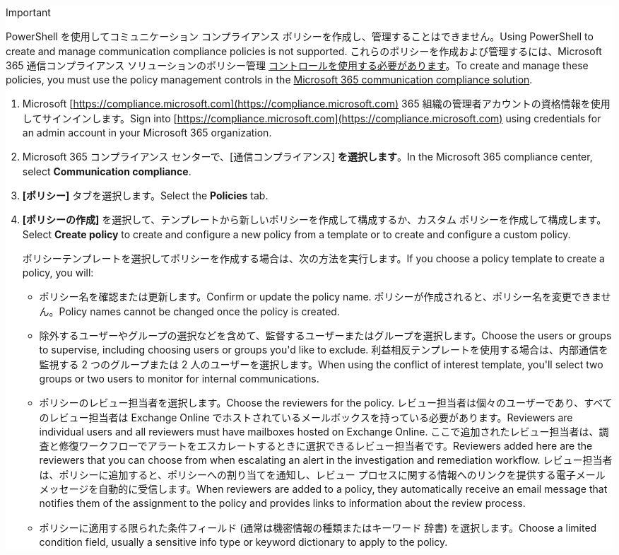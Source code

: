 >[!Important]
><span data-ttu-id="6a22c-241">PowerShell を使用してコミュニケーション コンプライアンス ポリシーを作成し、管理することはできません。</span><span class="sxs-lookup"><span data-stu-id="6a22c-241">Using PowerShell to create and manage communication compliance policies is not supported.</span></span> <span data-ttu-id="6a22c-242">これらのポリシーを作成および管理するには、Microsoft 365 通信コンプライアンス ソリューションのポリシー管理 [コントロールを使用する必要があります](https://compliance.microsoft.com/supervisoryreview)。</span><span class="sxs-lookup"><span data-stu-id="6a22c-242">To create and manage these policies, you must use the policy management controls in the [Microsoft 365 communication compliance solution](https://compliance.microsoft.com/supervisoryreview).</span></span>

1. <span data-ttu-id="6a22c-243">Microsoft [https://compliance.microsoft.com](https://compliance.microsoft.com) 365 組織の管理者アカウントの資格情報を使用してサインインします。</span><span class="sxs-lookup"><span data-stu-id="6a22c-243">Sign into [https://compliance.microsoft.com](https://compliance.microsoft.com) using credentials for an admin account in your Microsoft 365 organization.</span></span>

2. <span data-ttu-id="6a22c-244">Microsoft 365 コンプライアンス センターで、[通信コンプライアンス] **を選択します**。</span><span class="sxs-lookup"><span data-stu-id="6a22c-244">In the Microsoft 365 compliance center, select **Communication compliance**.</span></span>
  
3. <span data-ttu-id="6a22c-245">**[ポリシー]** タブを選択します。</span><span class="sxs-lookup"><span data-stu-id="6a22c-245">Select the **Policies** tab.</span></span>

4. <span data-ttu-id="6a22c-246">**[ポリシーの作成]** を選択して、テンプレートから新しいポリシーを作成して構成するか、カスタム ポリシーを作成して構成します。</span><span class="sxs-lookup"><span data-stu-id="6a22c-246">Select **Create policy** to create and configure a new policy from a template or to create and configure a custom policy.</span></span>

    <span data-ttu-id="6a22c-247">ポリシーテンプレートを選択してポリシーを作成する場合は、次の方法を実行します。</span><span class="sxs-lookup"><span data-stu-id="6a22c-247">If you choose a policy template to create a policy, you will:</span></span>

    - <span data-ttu-id="6a22c-248">ポリシー名を確認または更新します。</span><span class="sxs-lookup"><span data-stu-id="6a22c-248">Confirm or update the policy name.</span></span> <span data-ttu-id="6a22c-249">ポリシーが作成されると、ポリシー名を変更できません。</span><span class="sxs-lookup"><span data-stu-id="6a22c-249">Policy names cannot be changed once the policy is created.</span></span>

    - <span data-ttu-id="6a22c-250">除外するユーザーやグループの選択などを含めて、監督するユーザーまたはグループを選択します。</span><span class="sxs-lookup"><span data-stu-id="6a22c-250">Choose the users or groups to supervise, including choosing users or groups you'd like to exclude.</span></span> <span data-ttu-id="6a22c-251">利益相反テンプレートを使用する場合は、内部通信を監視する 2 つのグループまたは 2 人のユーザーを選択します。</span><span class="sxs-lookup"><span data-stu-id="6a22c-251">When using the conflict of interest template, you'll select two groups or two users to monitor for internal communications.</span></span>

    - <span data-ttu-id="6a22c-252">ポリシーのレビュー担当者を選択します。</span><span class="sxs-lookup"><span data-stu-id="6a22c-252">Choose the reviewers for the policy.</span></span> <span data-ttu-id="6a22c-253">レビュー担当者は個々のユーザーであり、すべてのレビュー担当者は Exchange Online でホストされているメールボックスを持っている必要があります。</span><span class="sxs-lookup"><span data-stu-id="6a22c-253">Reviewers are individual users and all reviewers must have mailboxes hosted on Exchange Online.</span></span> <span data-ttu-id="6a22c-254">ここで追加されたレビュー担当者は、調査と修復ワークフローでアラートをエスカレートするときに選択できるレビュー担当者です。</span><span class="sxs-lookup"><span data-stu-id="6a22c-254">Reviewers added here are the reviewers that you can choose from when escalating an alert in the investigation and remediation workflow.</span></span> <span data-ttu-id="6a22c-255">レビュー担当者は、ポリシーに追加すると、ポリシーへの割り当てを通知し、レビュー プロセスに関する情報へのリンクを提供する電子メール メッセージを自動的に受信します。</span><span class="sxs-lookup"><span data-stu-id="6a22c-255">When reviewers are added to a policy, they automatically receive an email message that notifies them of the assignment to the policy and provides links to information about the review process.</span></span>

    - <span data-ttu-id="6a22c-256">ポリシーに適用する限られた条件フィールド (通常は機密情報の種類またはキーワード 辞書) を選択します。</span><span class="sxs-lookup"><span data-stu-id="6a22c-256">Choose a limited condition field, usually a sensitive info type or keyword dictionary to apply to the policy.</span></span>
